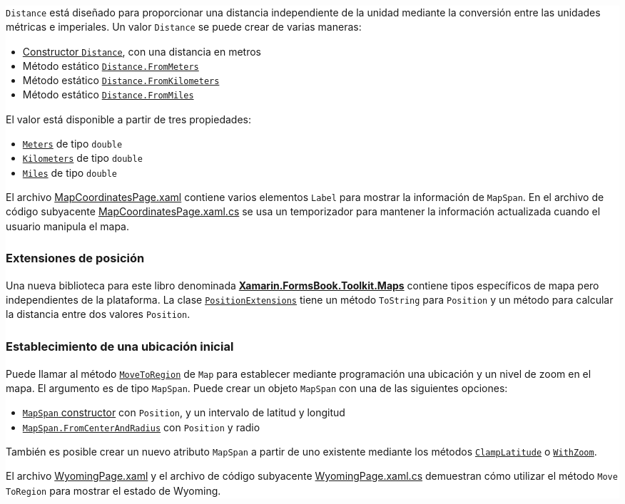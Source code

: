 `Distance` está diseñado para proporcionar una distancia independiente de la unidad mediante la conversión entre las unidades métricas e imperiales. Un valor `Distance` se puede crear de varias maneras:

- [Constructor `Distance`](xref:Xamarin.Forms.Maps.Distance.%23ctor(System.Double)), con una distancia en metros
- Método estático [`Distance.FromMeters`](xref:Xamarin.Forms.Maps.Distance.FromMeters(System.Double))
- Método estático [`Distance.FromKilometers`](xref:Xamarin.Forms.Maps.Distance.FromKilometers(System.Double))
- Método estático [`Distance.FromMiles`](xref:Xamarin.Forms.Maps.Distance.FromMiles(System.Double))

El valor está disponible a partir de tres propiedades:

- [`Meters`](xref:Xamarin.Forms.Maps.Distance.Meters) de tipo `double`
- [`Kilometers`](xref:Xamarin.Forms.Maps.Distance.Kilometers) de tipo `double`
- [`Miles`](xref:Xamarin.Forms.Maps.Distance.Miles) de tipo `double`

El archivo [MapCoordinatesPage.xaml](https://github.com/xamarin/xamarin-forms-book-samples/blob/master/Chapter28/MapDemos/MapDemos/MapDemos/MapCoordinatesPage.xaml) contiene varios elementos `Label` para mostrar la información de `MapSpan`. En el archivo de código subyacente [MapCoordinatesPage.xaml.cs](https://github.com/xamarin/xamarin-forms-book-samples/blob/master/Chapter28/MapDemos/MapDemos/MapDemos/MapCoordinatesPage.xaml.cs) se usa un temporizador para mantener la información actualizada cuando el usuario manipula el mapa.

### <a name="position-extensions"></a>Extensiones de posición

Una nueva biblioteca para este libro denominada [ **Xamarin.FormsBook.Toolkit.Maps**](https://github.com/xamarin/xamarin-forms-book-samples/tree/master/Libraries/Xamarin.FormsBook.Toolkit.Maps) contiene tipos específicos de mapa pero independientes de la plataforma. La clase [`PositionExtensions`](https://github.com/xamarin/xamarin-forms-book-samples/blob/master/Libraries/Xamarin.FormsBook.Toolkit.Maps/Xamarin.FormsBook.Toolkit.Maps/PositionExtensions.cs) tiene un método `ToString` para `Position` y un método para calcular la distancia entre dos valores `Position`.

### <a name="setting-an-initial-location"></a>Establecimiento de una ubicación inicial

Puede llamar al método [`MoveToRegion`](xref:Xamarin.Forms.Maps.Map.MoveToRegion(Xamarin.Forms.Maps.MapSpan)) de `Map` para establecer mediante programación una ubicación y un nivel de zoom en el mapa. El argumento es de tipo `MapSpan`. Puede crear un objeto `MapSpan` con una de las siguientes opciones:

- [`MapSpan` constructor](xref:Xamarin.Forms.Maps.MapSpan.%23ctor(Xamarin.Forms.Maps.Position,System.Double,System.Double)) con `Position`, y un intervalo de latitud y longitud
- [`MapSpan.FromCenterAndRadius`](xref:Xamarin.Forms.Maps.MapSpan.FromCenterAndRadius(Xamarin.Forms.Maps.Position,Xamarin.Forms.Maps.Distance)) con `Position` y radio

También es posible crear un nuevo atributo `MapSpan` a partir de uno existente mediante los métodos [`ClampLatitude`](xref:Xamarin.Forms.Maps.MapSpan.ClampLatitude(System.Double,System.Double)) o [`WithZoom`](xref:Xamarin.Forms.Maps.MapSpan.WithZoom(System.Double)).

El archivo [WyomingPage.xaml](https://github.com/xamarin/xamarin-forms-book-samples/blob/master/Chapter28/MapDemos/MapDemos/MapDemos/WyomingPage.xaml) y el archivo de código subyacente [WyomingPage.xaml.cs](https://github.com/xamarin/xamarin-forms-book-samples/blob/master/Chapter28/MapDemos/MapDemos/MapDemos/WyomingPage.xaml.cs) demuestran cómo utilizar el método `MoveToRegion` para mostrar el estado de Wyoming.
